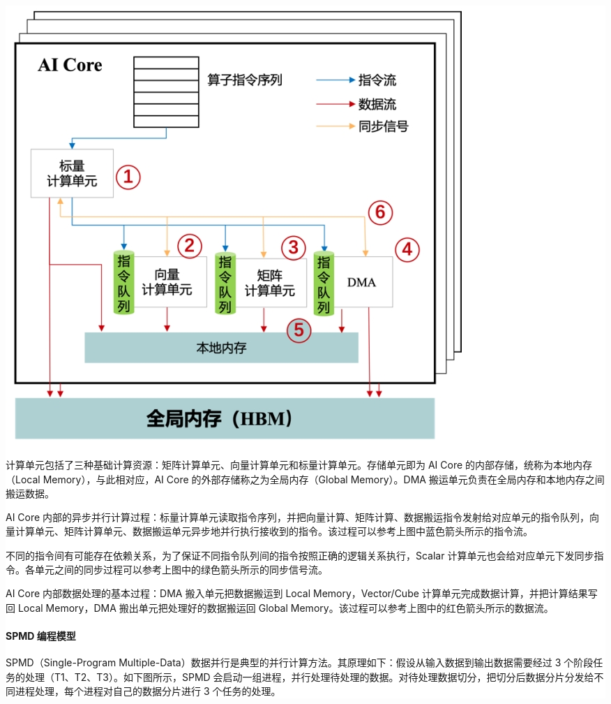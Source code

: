 ![AI Core 内部并行计算架构抽象](images/02AscendC05.png)

计算单元包括了三种基础计算资源：矩阵计算单元、向量计算单元和标量计算单元。存储单元即为 AI Core 的内部存储，统称为本地内存（Local Memory），与此相对应，AI Core 的外部存储称之为全局内存（Global Memory）。DMA 搬运单元负责在全局内存和本地内存之间搬运数据。

AI Core 内部的异步并行计算过程：标量计算单元读取指令序列，并把向量计算、矩阵计算、数据搬运指令发射给对应单元的指令队列，向量计算单元、矩阵计算单元、数据搬运单元异步地并行执行接收到的指令。该过程可以参考上图中蓝色箭头所示的指令流。

不同的指令间有可能存在依赖关系，为了保证不同指令队列间的指令按照正确的逻辑关系执行，Scalar 计算单元也会给对应单元下发同步指令。各单元之间的同步过程可以参考上图中的绿色箭头所示的同步信号流。

AI Core 内部数据处理的基本过程：DMA 搬入单元把数据搬运到 Local Memory，Vector/Cube 计算单元完成数据计算，并把计算结果写回 Local Memory，DMA 搬出单元把处理好的数据搬运回 Global Memory。该过程可以参考上图中的红色箭头所示的数据流。

#### SPMD 编程模型

SPMD（Single-Program Multiple-Data）数据并行是典型的并行计算方法。其原理如下：假设从输入数据到输出数据需要经过 3 个阶段任务的处理（T1、T2、T3）。如下图所示，SPMD 会启动一组进程，并行处理待处理的数据。对待处理数据切分，把切分后数据分片分发给不同进程处理，每个进程对自己的数据分片进行 3 个任务的处理。
